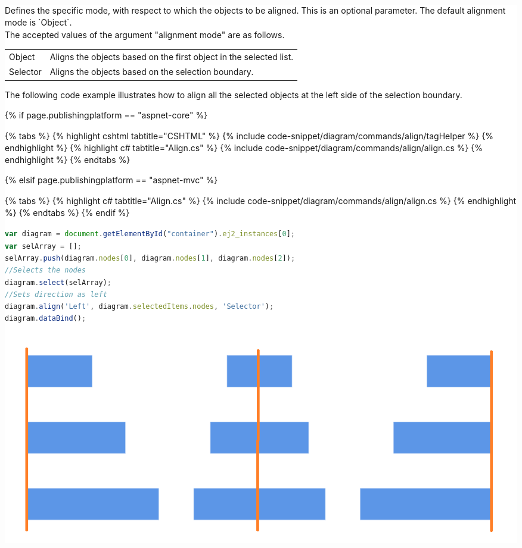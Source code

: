 <td> <p align="left">Defines the specific mode, with respect to which the objects to be aligned. This is an optional parameter. The default alignment mode is `Object`.<br> The accepted values of the argument "alignment mode" are as follows.</p> <table><tr><td> Object </td><td align="left"> Aligns the objects based on the first object in the selected list. </td></tr><tr><td> Selector </td><td align="left"> Aligns the objects based on the selection boundary. </td></tr></table>
</td>
</tr>
</table>

The following code example illustrates how to align all the selected objects at the left side of the selection boundary.

{% if page.publishingplatform == "aspnet-core" %}

{% tabs %}
{% highlight cshtml tabtitle="CSHTML" %}
{% include code-snippet/diagram/commands/align/tagHelper %}
{% endhighlight %}
{% highlight c# tabtitle="Align.cs" %}
{% include code-snippet/diagram/commands/align/align.cs %}
{% endhighlight %}
{% endtabs %}

{% elsif page.publishingplatform == "aspnet-mvc" %}

{% tabs %}
{% highlight c# tabtitle="Align.cs" %}
{% include code-snippet/diagram/commands/align/align.cs %}
{% endhighlight %}
{% endtabs %}
{% endif %}



```javascript
var diagram = document.getElementById("container").ej2_instances[0];
var selArray = [];
selArray.push(diagram.nodes[0], diagram.nodes[1], diagram.nodes[2]);
//Selects the nodes
diagram.select(selArray);
//Sets direction as left
diagram.align('Left', diagram.selectedItems.nodes, 'Selector');
diagram.dataBind();
```

![Align Sample](images/Commands_img1.png)
